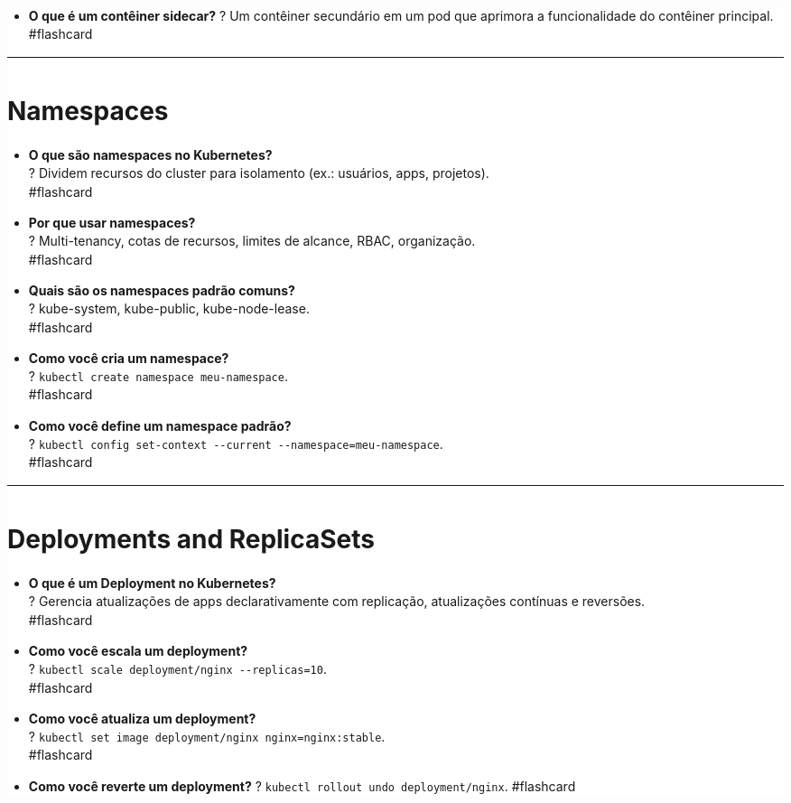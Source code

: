 - **O que é um contêiner sidecar?**
?
  Um contêiner secundário em um pod que aprimora a funcionalidade do contêiner principal.
  #flashcard


---

# Namespaces
- **O que são namespaces no Kubernetes?**  
?
  Dividem recursos do cluster para isolamento (ex.: usuários, apps, projetos).  
  #flashcard

- **Por que usar namespaces?**  
?
  Multi-tenancy, cotas de recursos, limites de alcance, RBAC, organização.  
  #flashcard

- **Quais são os namespaces padrão comuns?**  
?
  kube-system, kube-public, kube-node-lease.  
  #flashcard

- **Como você cria um namespace?**  
?
  `kubectl create namespace meu-namespace`.  
  #flashcard

- **Como você define um namespace padrão?**  
?
  `kubectl config set-context --current --namespace=meu-namespace`.  
  #flashcard

---

# Deployments and ReplicaSets
- **O que é um Deployment no Kubernetes?**  
?
  Gerencia atualizações de apps declarativamente com replicação, atualizações contínuas e reversões.  
  #flashcard

- **Como você escala um deployment?**  
?
  `kubectl scale deployment/nginx --replicas=10`.  
  #flashcard

- **Como você atualiza um deployment?**  
?
  `kubectl set image deployment/nginx nginx=nginx:stable`.  
  #flashcard

- **Como você reverte um deployment?**
?
  `kubectl rollout undo deployment/nginx`.
  #flashcard
